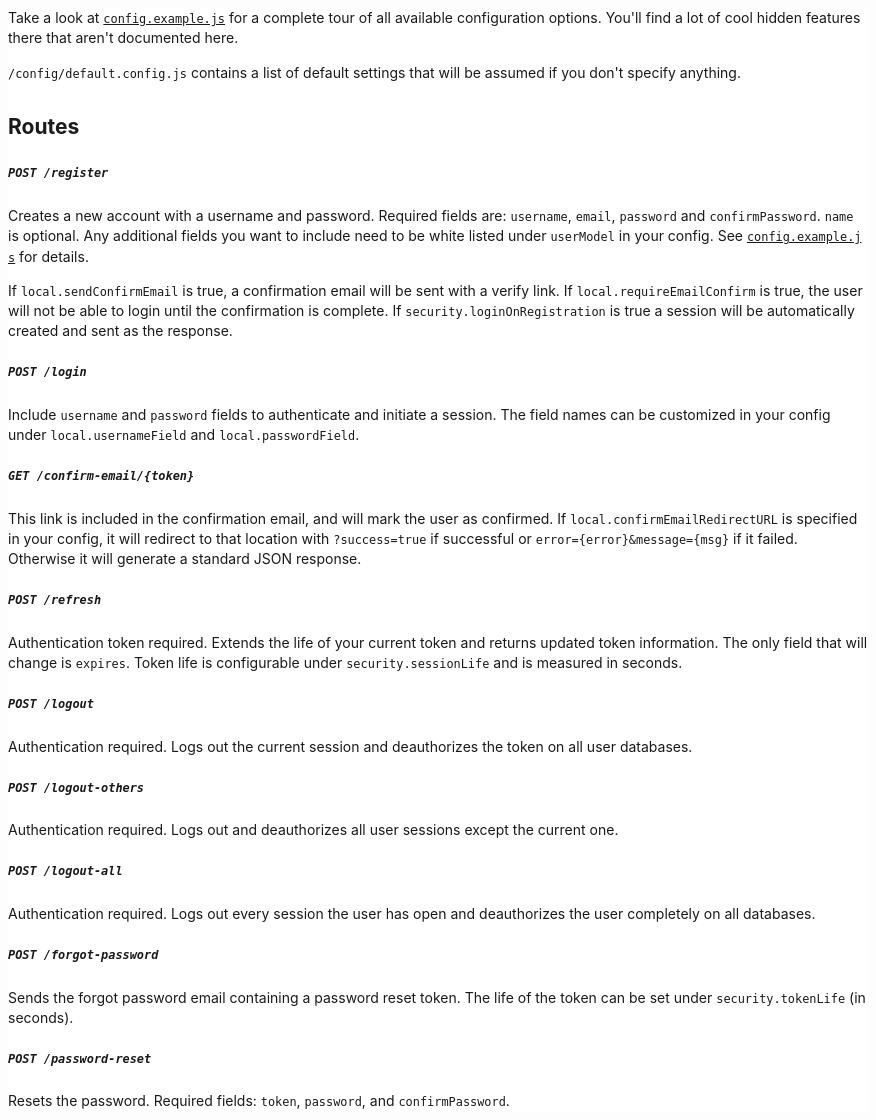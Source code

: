 Take a look at [`config.example.js`](https://github.com/colinskow/superlogin/blob/master/config.example.js) for a complete tour of all available configuration options. You'll find a lot of cool hidden features there that aren't documented here.

`/config/default.config.js` contains a list of default settings that will be assumed if you don't specify anything.

## Routes

##### `POST /register`
Creates a new account with a username and password. Required fields are: `username`, `email`, `password` and `confirmPassword`. `name` is optional. Any additional fields you want to include need to be white listed under `userModel` in your config. See [`config.example.js`](https://github.com/colinskow/superlogin/blob/master/config.example.js) for details.

If `local.sendConfirmEmail` is true, a confirmation email will be sent with a verify link. If `local.requireEmailConfirm` is true, the user will not be able to login until the confirmation is complete. If `security.loginOnRegistration` is true a session will be automatically created and sent as the response.

##### `POST /login`
Include `username` and `password` fields to authenticate and initiate a session. The field names can be customized in your config under `local.usernameField` and `local.passwordField`.

##### `GET /confirm-email/{token}`
This link is included in the confirmation email, and will mark the user as confirmed. If `local.confirmEmailRedirectURL` is specified in your config, it will redirect to that location with `?success=true` if successful or `error={error}&message={msg}` if it failed. Otherwise it will generate a standard JSON response.

##### `POST /refresh`
Authentication token required. Extends the life of your current token and returns updated token information. The only field that will change is `expires`. Token life is configurable under `security.sessionLife` and is measured in seconds.
 
##### `POST /logout`
Authentication required. Logs out the current session and deauthorizes the token on all user databases.

##### `POST /logout-others`
Authentication required. Logs out and deauthorizes all user sessions except the current one.

##### `POST /logout-all`
Authentication required. Logs out every session the user has open and deauthorizes the user completely on all databases.

##### `POST /forgot-password`
Sends the forgot password email containing a password reset token. The life of the token can be set under `security.tokenLife` (in seconds).

##### `POST /password-reset`
Resets the password. Required fields: `token`, `password`, and `confirmPassword`.
